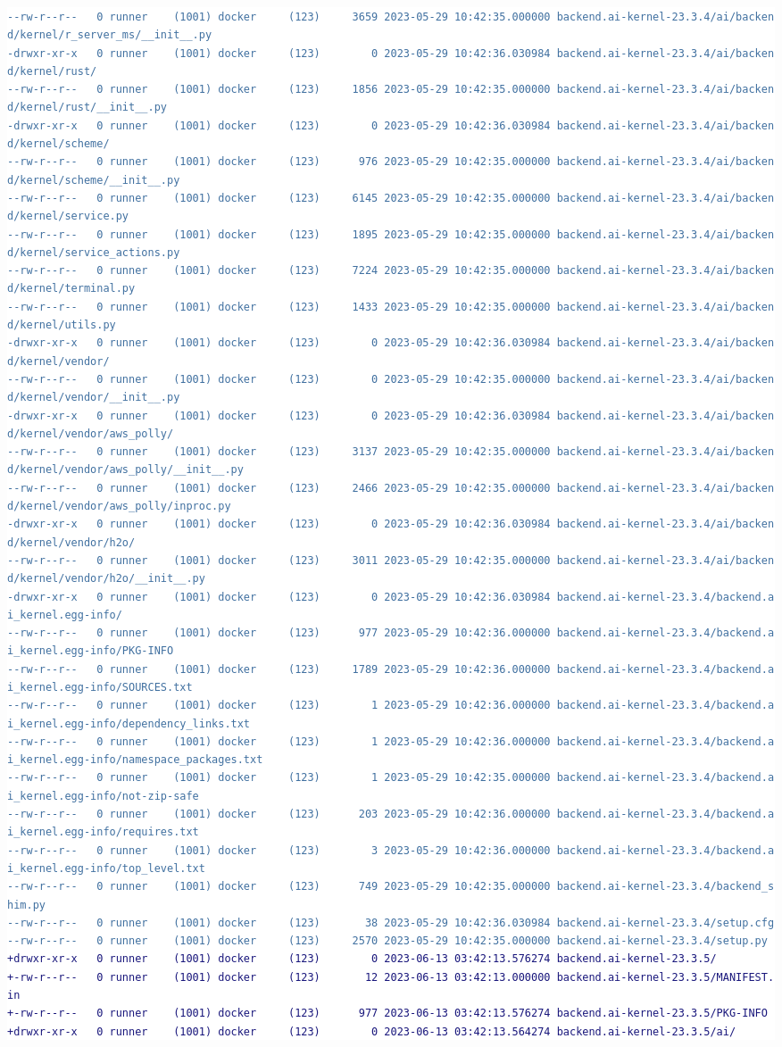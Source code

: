 ```diff
--rw-r--r--   0 runner    (1001) docker     (123)     3659 2023-05-29 10:42:35.000000 backend.ai-kernel-23.3.4/ai/backend/kernel/r_server_ms/__init__.py
-drwxr-xr-x   0 runner    (1001) docker     (123)        0 2023-05-29 10:42:36.030984 backend.ai-kernel-23.3.4/ai/backend/kernel/rust/
--rw-r--r--   0 runner    (1001) docker     (123)     1856 2023-05-29 10:42:35.000000 backend.ai-kernel-23.3.4/ai/backend/kernel/rust/__init__.py
-drwxr-xr-x   0 runner    (1001) docker     (123)        0 2023-05-29 10:42:36.030984 backend.ai-kernel-23.3.4/ai/backend/kernel/scheme/
--rw-r--r--   0 runner    (1001) docker     (123)      976 2023-05-29 10:42:35.000000 backend.ai-kernel-23.3.4/ai/backend/kernel/scheme/__init__.py
--rw-r--r--   0 runner    (1001) docker     (123)     6145 2023-05-29 10:42:35.000000 backend.ai-kernel-23.3.4/ai/backend/kernel/service.py
--rw-r--r--   0 runner    (1001) docker     (123)     1895 2023-05-29 10:42:35.000000 backend.ai-kernel-23.3.4/ai/backend/kernel/service_actions.py
--rw-r--r--   0 runner    (1001) docker     (123)     7224 2023-05-29 10:42:35.000000 backend.ai-kernel-23.3.4/ai/backend/kernel/terminal.py
--rw-r--r--   0 runner    (1001) docker     (123)     1433 2023-05-29 10:42:35.000000 backend.ai-kernel-23.3.4/ai/backend/kernel/utils.py
-drwxr-xr-x   0 runner    (1001) docker     (123)        0 2023-05-29 10:42:36.030984 backend.ai-kernel-23.3.4/ai/backend/kernel/vendor/
--rw-r--r--   0 runner    (1001) docker     (123)        0 2023-05-29 10:42:35.000000 backend.ai-kernel-23.3.4/ai/backend/kernel/vendor/__init__.py
-drwxr-xr-x   0 runner    (1001) docker     (123)        0 2023-05-29 10:42:36.030984 backend.ai-kernel-23.3.4/ai/backend/kernel/vendor/aws_polly/
--rw-r--r--   0 runner    (1001) docker     (123)     3137 2023-05-29 10:42:35.000000 backend.ai-kernel-23.3.4/ai/backend/kernel/vendor/aws_polly/__init__.py
--rw-r--r--   0 runner    (1001) docker     (123)     2466 2023-05-29 10:42:35.000000 backend.ai-kernel-23.3.4/ai/backend/kernel/vendor/aws_polly/inproc.py
-drwxr-xr-x   0 runner    (1001) docker     (123)        0 2023-05-29 10:42:36.030984 backend.ai-kernel-23.3.4/ai/backend/kernel/vendor/h2o/
--rw-r--r--   0 runner    (1001) docker     (123)     3011 2023-05-29 10:42:35.000000 backend.ai-kernel-23.3.4/ai/backend/kernel/vendor/h2o/__init__.py
-drwxr-xr-x   0 runner    (1001) docker     (123)        0 2023-05-29 10:42:36.030984 backend.ai-kernel-23.3.4/backend.ai_kernel.egg-info/
--rw-r--r--   0 runner    (1001) docker     (123)      977 2023-05-29 10:42:36.000000 backend.ai-kernel-23.3.4/backend.ai_kernel.egg-info/PKG-INFO
--rw-r--r--   0 runner    (1001) docker     (123)     1789 2023-05-29 10:42:36.000000 backend.ai-kernel-23.3.4/backend.ai_kernel.egg-info/SOURCES.txt
--rw-r--r--   0 runner    (1001) docker     (123)        1 2023-05-29 10:42:36.000000 backend.ai-kernel-23.3.4/backend.ai_kernel.egg-info/dependency_links.txt
--rw-r--r--   0 runner    (1001) docker     (123)        1 2023-05-29 10:42:36.000000 backend.ai-kernel-23.3.4/backend.ai_kernel.egg-info/namespace_packages.txt
--rw-r--r--   0 runner    (1001) docker     (123)        1 2023-05-29 10:42:35.000000 backend.ai-kernel-23.3.4/backend.ai_kernel.egg-info/not-zip-safe
--rw-r--r--   0 runner    (1001) docker     (123)      203 2023-05-29 10:42:36.000000 backend.ai-kernel-23.3.4/backend.ai_kernel.egg-info/requires.txt
--rw-r--r--   0 runner    (1001) docker     (123)        3 2023-05-29 10:42:36.000000 backend.ai-kernel-23.3.4/backend.ai_kernel.egg-info/top_level.txt
--rw-r--r--   0 runner    (1001) docker     (123)      749 2023-05-29 10:42:35.000000 backend.ai-kernel-23.3.4/backend_shim.py
--rw-r--r--   0 runner    (1001) docker     (123)       38 2023-05-29 10:42:36.030984 backend.ai-kernel-23.3.4/setup.cfg
--rw-r--r--   0 runner    (1001) docker     (123)     2570 2023-05-29 10:42:35.000000 backend.ai-kernel-23.3.4/setup.py
+drwxr-xr-x   0 runner    (1001) docker     (123)        0 2023-06-13 03:42:13.576274 backend.ai-kernel-23.3.5/
+-rw-r--r--   0 runner    (1001) docker     (123)       12 2023-06-13 03:42:13.000000 backend.ai-kernel-23.3.5/MANIFEST.in
+-rw-r--r--   0 runner    (1001) docker     (123)      977 2023-06-13 03:42:13.576274 backend.ai-kernel-23.3.5/PKG-INFO
+drwxr-xr-x   0 runner    (1001) docker     (123)        0 2023-06-13 03:42:13.564274 backend.ai-kernel-23.3.5/ai/
```